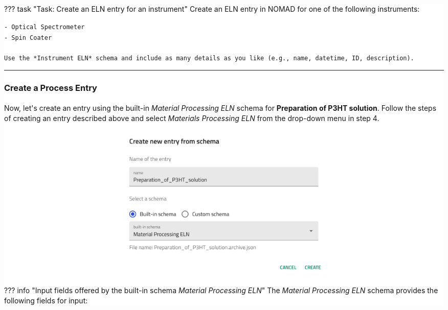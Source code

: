 ??? task "Task: Create an ELN entry for an instrument"
    Create an ELN entry in NOMAD for one of the following instruments:

    - Optical Spectrometer
    - Spin Coater

    Use the *Instrument ELN* schema and include as many details as you like (e.g., name, datetime, ID, description).

-----------------

### Create a Process Entry

Now, let's create an entry using the built-in *Material Processing ELN* schema for **Preparation of P3HT solution**. Follow the steps of creating an entry described above and select *Materials Processing ELN* from the drop-down menu in step 4.

<div style="text-align: center;">
    <img src="images/ELN_built-in_22.png" alt="Material Processing ELN entry" width="400">
</div>

??? info "Input fields offered by the built-in schema *Material Processing ELN*"
    The *Material Processing ELN* schema provides the following fields for input:

